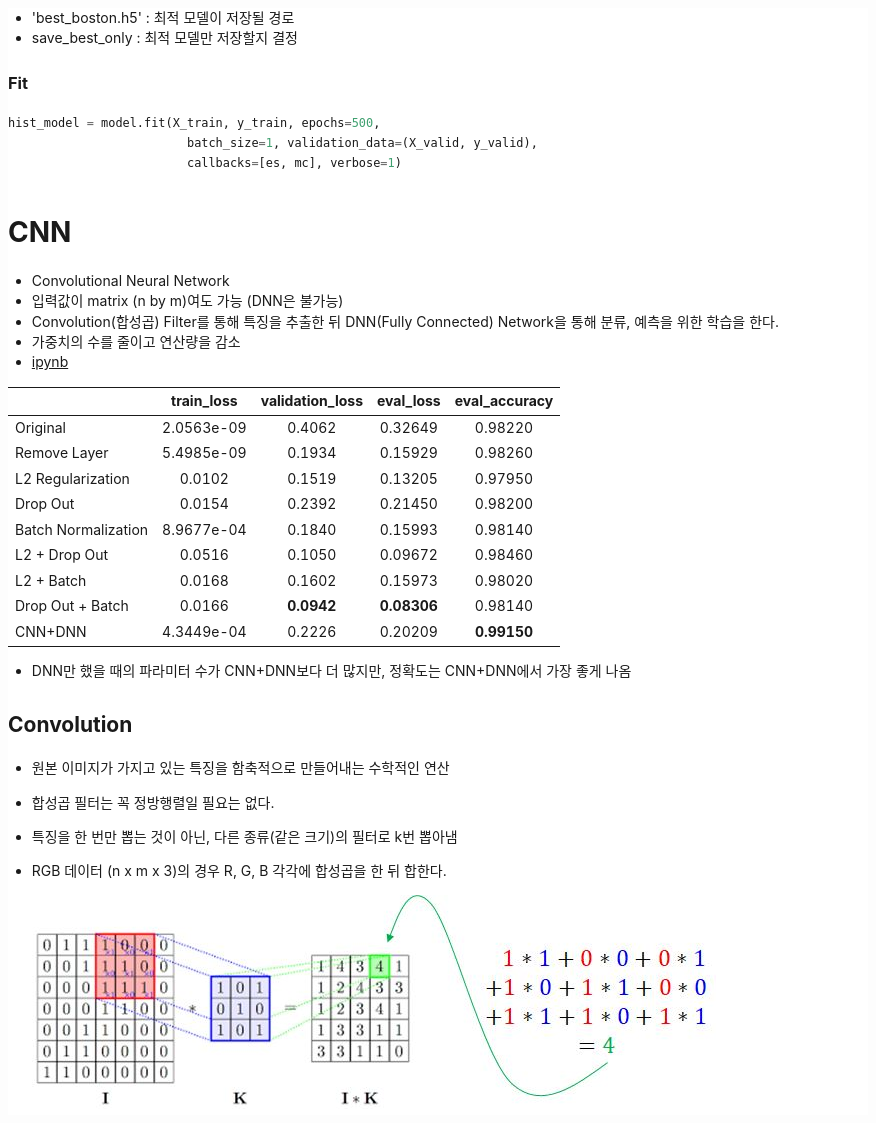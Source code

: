 - 'best_boston.h5' : 최적 모델이 저장될 경로
- save_best_only : 최적 모델만 저장할지 결정

### Fit

```python
hist_model = model.fit(X_train, y_train, epochs=500, 
                         batch_size=1, validation_data=(X_valid, y_valid),
                         callbacks=[es, mc], verbose=1)
```

# CNN

- Convolutional Neural Network
- 입력값이 matrix (n by m)여도 가능 (DNN은 불가능)
- Convolution(합성곱) Filter를 통해 특징을 추출한 뒤 DNN(Fully Connected) Network을 통해 분류, 예측을 위한 학습을 한다.
- 가중치의 수를 줄이고 연산량을 감소
- [ipynb](06-01_CNN_mnist_Modeling_GPU.ipynb)

|                     | train_loss | validation_loss |  eval_loss  | eval_accuracy |
| ------------------- | :--------: | :-------------: | :---------: | :-----------: |
| Original            | 2.0563e-09 |     0.4062      |   0.32649   |    0.98220    |
| Remove Layer        | 5.4985e-09 |     0.1934      |   0.15929   |    0.98260    |
| L2 Regularization   |   0.0102   |     0.1519      |   0.13205   |    0.97950    |
| Drop Out            |   0.0154   |     0.2392      |   0.21450   |    0.98200    |
| Batch Normalization | 8.9677e-04 |     0.1840      |   0.15993   |    0.98140    |
| L2 + Drop Out       |   0.0516   |     0.1050      |   0.09672   |    0.98460    |
| L2 + Batch          |   0.0168   |     0.1602      |   0.15973   |    0.98020    |
| Drop Out + Batch    |   0.0166   |   **0.0942**    | **0.08306** |    0.98140    |
| CNN+DNN             | 4.3449e-04 |     0.2226      |   0.20209   |  **0.99150**  |

- DNN만 했을 때의 파라미터 수가 CNN+DNN보다 더 많지만, 정확도는 CNN+DNN에서 가장 좋게 나옴

## Convolution

- 원본 이미지가 가지고 있는 특징을 함축적으로 만들어내는 수학적인 연산
- 합성곱 필터는 꼭 정방행렬일 필요는 없다.
- 특징을 한 번만 뽑는 것이 아닌, 다른 종류(같은 크기)의 필터로 k번 뽑아냄
- RGB 데이터 (n x m x 3)의 경우 R, G, B 각각에 합성곱을 한 뒤 합한다.

  ![](README.assets/tmp1FE0.jpg)  
